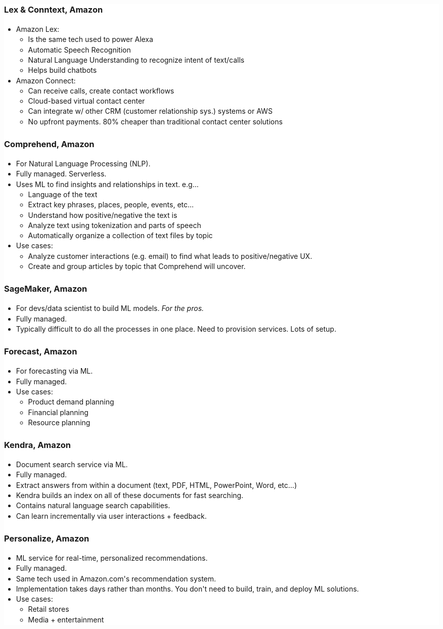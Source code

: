 ### Lex & Conntext, Amazon
* Amazon Lex: 
	* Is the same tech used to power Alexa
	* Automatic Speech Recognition
	* Natural Language Understanding to recognize intent of text/calls
	* Helps build chatbots
* Amazon Connect:
	* Can receive calls, create contact workflows
	* Cloud-based virtual contact center
	* Can integrate w/ other CRM (customer relationship sys.) systems or AWS
	* No upfront payments. 80% cheaper than traditional contact center solutions

### Comprehend, Amazon
* For Natural Language Processing (NLP).
* Fully managed. Serverless.
* Uses ML to find insights and relationships in text. e.g...
	* Language of the text
	* Extract key phrases, places, people, events, etc...
	* Understand how positive/negative the text is
	* Analyze text using tokenization and parts of speech
	* Automatically organize a collection of text files by topic
* Use cases:
	* Analyze customer interactions (e.g. email) to find what leads to positive/negative UX.
	* Create and group articles by topic that Comprehend will uncover.

### SageMaker, Amazon
* For devs/data scientist to build ML models. _For the pros._
* Fully managed.
* Typically difficult to do all the processes in one place. Need to provision services. Lots of setup.

### Forecast, Amazon
* For forecasting via ML.
* Fully managed.
* Use cases:
	* Product demand planning
	* Financial planning
	* Resource planning

### Kendra, Amazon
* Document search service via ML.
* Fully managed.
* Extract answers from within a document (text, PDF, HTML, PowerPoint, Word, etc...)
* Kendra builds an index on all of these documents for fast searching.
* Contains natural language search capabilities.
* Can learn incrementally via user interactions + feedback.

### Personalize, Amazon
* ML service for real-time, personalized recommendations.
* Fully managed.
* Same tech used in Amazon.com's recommendation system.
* Implementation takes days rather than months. You don't need to build, train, and deploy ML solutions.
* Use cases:
	* Retail stores
	* Media + entertainment
